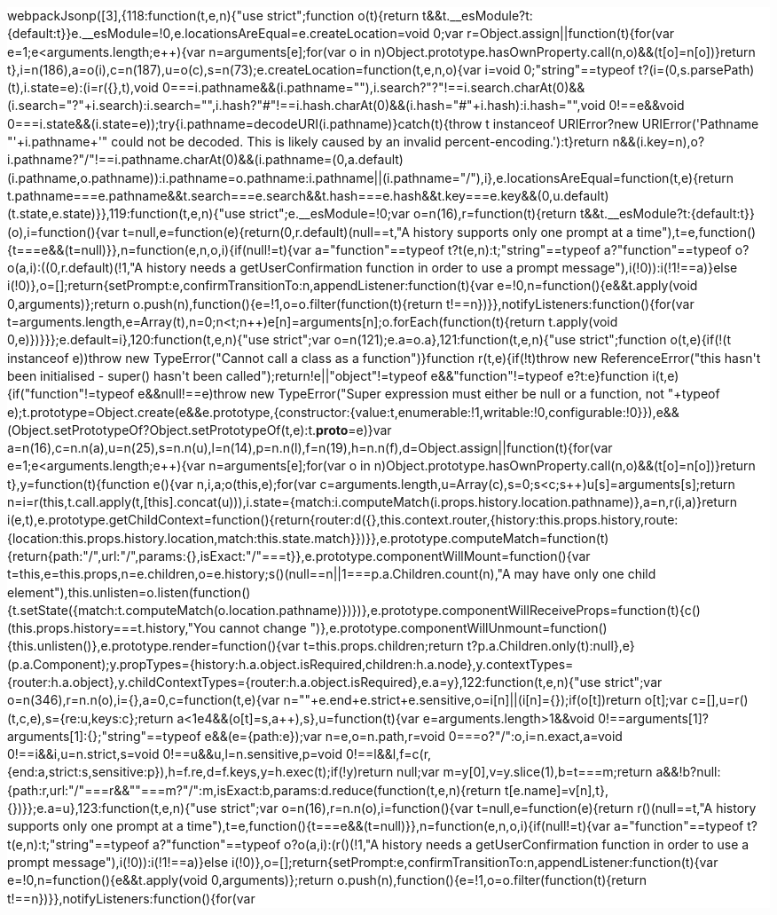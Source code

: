 webpackJsonp([3],{118:function(t,e,n){"use strict";function o(t){return t&&t.__esModule?t:{default:t}}e.__esModule=!0,e.locationsAreEqual=e.createLocation=void 0;var r=Object.assign||function(t){for(var e=1;e<arguments.length;e++){var n=arguments[e];for(var o in n)Object.prototype.hasOwnProperty.call(n,o)&&(t[o]=n[o])}return t},i=n(186),a=o(i),c=n(187),u=o(c),s=n(73);e.createLocation=function(t,e,n,o){var i=void 0;"string"==typeof t?(i=(0,s.parsePath)(t),i.state=e):(i=r({},t),void 0===i.pathname&&(i.pathname=""),i.search?"?"!==i.search.charAt(0)&&(i.search="?"+i.search):i.search="",i.hash?"#"!==i.hash.charAt(0)&&(i.hash="#"+i.hash):i.hash="",void 0!==e&&void 0===i.state&&(i.state=e));try{i.pathname=decodeURI(i.pathname)}catch(t){throw t instanceof URIError?new URIError('Pathname "'+i.pathname+'" could not be decoded. This is likely caused by an invalid percent-encoding.'):t}return n&&(i.key=n),o?i.pathname?"/"!==i.pathname.charAt(0)&&(i.pathname=(0,a.default)(i.pathname,o.pathname)):i.pathname=o.pathname:i.pathname||(i.pathname="/"),i},e.locationsAreEqual=function(t,e){return t.pathname===e.pathname&&t.search===e.search&&t.hash===e.hash&&t.key===e.key&&(0,u.default)(t.state,e.state)}},119:function(t,e,n){"use strict";e.__esModule=!0;var o=n(16),r=function(t){return t&&t.__esModule?t:{default:t}}(o),i=function(){var t=null,e=function(e){return(0,r.default)(null==t,"A history supports only one prompt at a time"),t=e,function(){t===e&&(t=null)}},n=function(e,n,o,i){if(null!=t){var a="function"==typeof t?t(e,n):t;"string"==typeof a?"function"==typeof o?o(a,i):((0,r.default)(!1,"A history needs a getUserConfirmation function in order to use a prompt message"),i(!0)):i(!1!==a)}else i(!0)},o=[];return{setPrompt:e,confirmTransitionTo:n,appendListener:function(t){var e=!0,n=function(){e&&t.apply(void 0,arguments)};return o.push(n),function(){e=!1,o=o.filter(function(t){return t!==n})}},notifyListeners:function(){for(var t=arguments.length,e=Array(t),n=0;n<t;n++)e[n]=arguments[n];o.forEach(function(t){return t.apply(void 0,e)})}}};e.default=i},120:function(t,e,n){"use strict";var o=n(121);e.a=o.a},121:function(t,e,n){"use strict";function o(t,e){if(!(t instanceof e))throw new TypeError("Cannot call a class as a function")}function r(t,e){if(!t)throw new ReferenceError("this hasn't been initialised - super() hasn't been called");return!e||"object"!=typeof e&&"function"!=typeof e?t:e}function i(t,e){if("function"!=typeof e&&null!==e)throw new TypeError("Super expression must either be null or a function, not "+typeof e);t.prototype=Object.create(e&&e.prototype,{constructor:{value:t,enumerable:!1,writable:!0,configurable:!0}}),e&&(Object.setPrototypeOf?Object.setPrototypeOf(t,e):t.__proto__=e)}var a=n(16),c=n.n(a),u=n(25),s=n.n(u),l=n(14),p=n.n(l),f=n(19),h=n.n(f),d=Object.assign||function(t){for(var e=1;e<arguments.length;e++){var n=arguments[e];for(var o in n)Object.prototype.hasOwnProperty.call(n,o)&&(t[o]=n[o])}return t},y=function(t){function e(){var n,i,a;o(this,e);for(var c=arguments.length,u=Array(c),s=0;s<c;s++)u[s]=arguments[s];return n=i=r(this,t.call.apply(t,[this].concat(u))),i.state={match:i.computeMatch(i.props.history.location.pathname)},a=n,r(i,a)}return i(e,t),e.prototype.getChildContext=function(){return{router:d({},this.context.router,{history:this.props.history,route:{location:this.props.history.location,match:this.state.match}})}},e.prototype.computeMatch=function(t){return{path:"/",url:"/",params:{},isExact:"/"===t}},e.prototype.componentWillMount=function(){var t=this,e=this.props,n=e.children,o=e.history;s()(null==n||1===p.a.Children.count(n),"A <Router> may have only one child element"),this.unlisten=o.listen(function(){t.setState({match:t.computeMatch(o.location.pathname)})})},e.prototype.componentWillReceiveProps=function(t){c()(this.props.history===t.history,"You cannot change <Router history>")},e.prototype.componentWillUnmount=function(){this.unlisten()},e.prototype.render=function(){var t=this.props.children;return t?p.a.Children.only(t):null},e}(p.a.Component);y.propTypes={history:h.a.object.isRequired,children:h.a.node},y.contextTypes={router:h.a.object},y.childContextTypes={router:h.a.object.isRequired},e.a=y},122:function(t,e,n){"use strict";var o=n(346),r=n.n(o),i={},a=0,c=function(t,e){var n=""+e.end+e.strict+e.sensitive,o=i[n]||(i[n]={});if(o[t])return o[t];var c=[],u=r()(t,c,e),s={re:u,keys:c};return a<1e4&&(o[t]=s,a++),s},u=function(t){var e=arguments.length>1&&void 0!==arguments[1]?arguments[1]:{};"string"==typeof e&&(e={path:e});var n=e,o=n.path,r=void 0===o?"/":o,i=n.exact,a=void 0!==i&&i,u=n.strict,s=void 0!==u&&u,l=n.sensitive,p=void 0!==l&&l,f=c(r,{end:a,strict:s,sensitive:p}),h=f.re,d=f.keys,y=h.exec(t);if(!y)return null;var m=y[0],v=y.slice(1),b=t===m;return a&&!b?null:{path:r,url:"/"===r&&""===m?"/":m,isExact:b,params:d.reduce(function(t,e,n){return t[e.name]=v[n],t},{})}};e.a=u},123:function(t,e,n){"use strict";var o=n(16),r=n.n(o),i=function(){var t=null,e=function(e){return r()(null==t,"A history supports only one prompt at a time"),t=e,function(){t===e&&(t=null)}},n=function(e,n,o,i){if(null!=t){var a="function"==typeof t?t(e,n):t;"string"==typeof a?"function"==typeof o?o(a,i):(r()(!1,"A history needs a getUserConfirmation function in order to use a prompt message"),i(!0)):i(!1!==a)}else i(!0)},o=[];return{setPrompt:e,confirmTransitionTo:n,appendListener:function(t){var e=!0,n=function(){e&&t.apply(void 0,arguments)};return o.push(n),function(){e=!1,o=o.filter(function(t){return t!==n})}},notifyListeners:function(){for(var